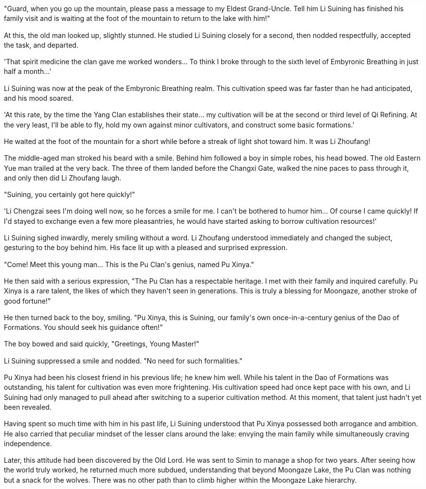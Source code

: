 "Guard, when you go up the mountain, please pass a message to my Eldest Grand-Uncle. Tell him Li Suining has finished his family visit and is waiting at the foot of the mountain to return to the lake with him!"

At this, the old man looked up, slightly stunned. He studied Li Suining closely for a second, then nodded respectfully, accepted the task, and departed.

'That spirit medicine the clan gave me worked wonders... To think I broke through to the sixth level of Embyronic Breathing in just half a month...'

Li Suining was now at the peak of the Embyronic Breathing realm. This cultivation speed was far faster than he had anticipated, and his mood soared.

'At this rate, by the time the Yang Clan establishes their state... my cultivation will be at the second or third level of Qi Refining. At the very least, I'll be able to fly, hold my own against minor cultivators, and construct some basic formations.'

He waited at the foot of the mountain for a short while before a streak of light shot toward him. It was Li Zhoufang!

The middle-aged man stroked his beard with a smile. Behind him followed a boy in simple robes, his head bowed. The old Eastern Yue man trailed at the very back. The three of them landed before the Changxi Gate, walked the nine paces to pass through it, and only then did Li Zhoufang laugh.

"Suining, you certainly got here quickly!"

'Li Chengzai sees I'm doing well now, so he forces a smile for me. I can't be bothered to humor him... Of course I came quickly! If I'd stayed to exchange even a few more pleasantries, he would have started asking to borrow cultivation resources!'

Li Suining sighed inwardly, merely smiling without a word. Li Zhoufang understood immediately and changed the subject, gesturing to the boy behind him. His face lit up with a pleased and surprised expression.

"Come! Meet this young man... This is the Pu Clan's genius, named Pu Xinya."

He then said with a serious expression, "The Pu Clan has a respectable heritage. I met with their family and inquired carefully. Pu Xinya is a rare talent, the likes of which they haven't seen in generations. This is truly a blessing for Moongaze, another stroke of good fortune!"

He then turned back to the boy, smiling. "Pu Xinya, this is Suining, our family's own once-in-a-century genius of the Dao of Formations. You should seek his guidance often!"

The boy bowed and said quickly, "Greetings, Young Master!"

Li Suining suppressed a smile and nodded. "No need for such formalities."

Pu Xinya had been his closest friend in his previous life; he knew him well. While his talent in the Dao of Formations was outstanding, his talent for cultivation was even more frightening. His cultivation speed had once kept pace with his own, and Li Suining had only managed to pull ahead after switching to a superior cultivation method. At this moment, that talent just hadn't yet been revealed.

Having spent so much time with him in his past life, Li Suining understood that Pu Xinya possessed both arrogance and ambition. He also carried that peculiar mindset of the lesser clans around the lake: envying the main family while simultaneously craving independence.

Later, this attitude had been discovered by the Old Lord. He was sent to Simin to manage a shop for two years. After seeing how the world truly worked, he returned much more subdued, understanding that beyond Moongaze Lake, the Pu Clan was nothing but a snack for the wolves. There was no other path than to climb higher within the Moongaze Lake hierarchy.
